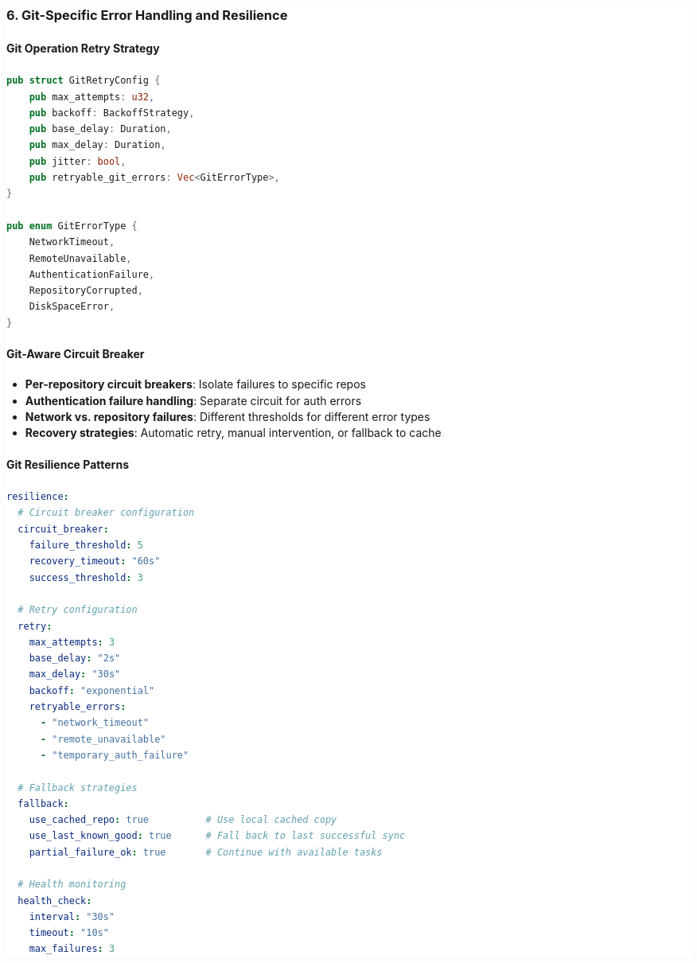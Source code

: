 ### 6. Git-Specific Error Handling and Resilience

#### Git Operation Retry Strategy
```rust
pub struct GitRetryConfig {
    pub max_attempts: u32,
    pub backoff: BackoffStrategy,
    pub base_delay: Duration,
    pub max_delay: Duration,
    pub jitter: bool,
    pub retryable_git_errors: Vec<GitErrorType>,
}

pub enum GitErrorType {
    NetworkTimeout,
    RemoteUnavailable,
    AuthenticationFailure,
    RepositoryCorrupted,
    DiskSpaceError,
}
```

#### Git-Aware Circuit Breaker
- **Per-repository circuit breakers**: Isolate failures to specific repos
- **Authentication failure handling**: Separate circuit for auth errors
- **Network vs. repository failures**: Different thresholds for different error types
- **Recovery strategies**: Automatic retry, manual intervention, or fallback to cache

#### Git Resilience Patterns
```yaml
resilience:
  # Circuit breaker configuration
  circuit_breaker:
    failure_threshold: 5
    recovery_timeout: "60s"
    success_threshold: 3
    
  # Retry configuration
  retry:
    max_attempts: 3
    base_delay: "2s"
    max_delay: "30s"
    backoff: "exponential"
    retryable_errors:
      - "network_timeout"
      - "remote_unavailable"
      - "temporary_auth_failure"
  
  # Fallback strategies
  fallback:
    use_cached_repo: true          # Use local cached copy
    use_last_known_good: true      # Fall back to last successful sync
    partial_failure_ok: true       # Continue with available tasks
    
  # Health monitoring
  health_check:
    interval: "30s"
    timeout: "10s"
    max_failures: 3
```
